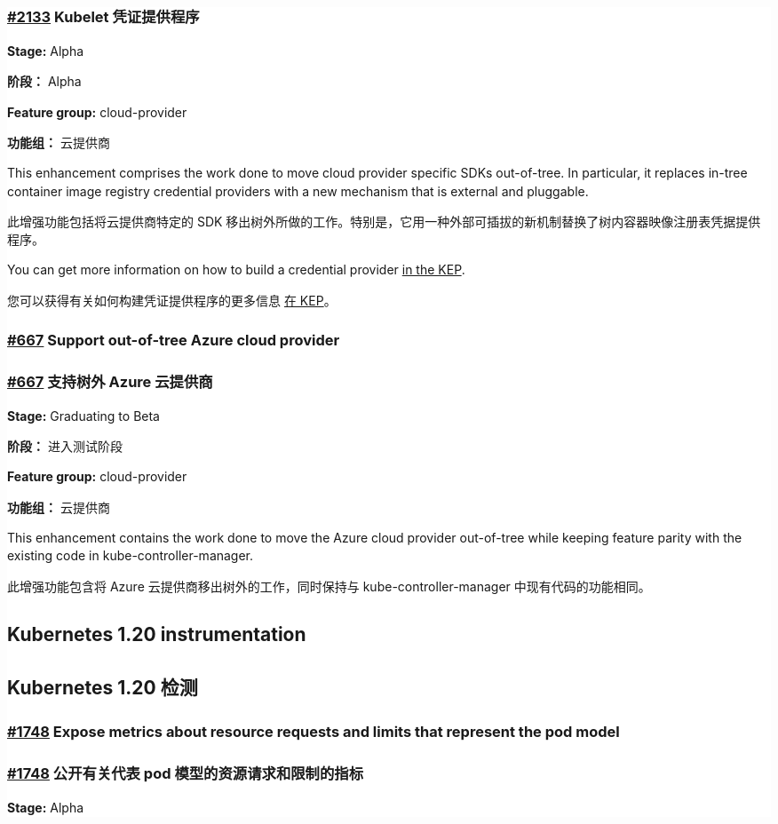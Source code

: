 ### [\#2133](https://github.com/kubernetes/enhancements/issues/2133) Kubelet 凭证提供程序

**Stage:** Alpha

**阶段：** Alpha

**Feature group:** cloud-provider

**功能组：** 云提供商

This enhancement comprises the work done to move cloud provider specific SDKs out-of-tree. In particular, it replaces in-tree container image registry credential providers with a new mechanism that is external and pluggable.

此增强功能包括将云提供商特定的 SDK 移出树外所做的工作。特别是，它用一种外部可插拔的新机制替换了树内容器映像注册表凭据提供程序。

You can get more information on how to build a credential provider [in the KEP](https://github.com/kubernetes/enhancements/blob/master/keps/sig-cloud-provider/20191004-out-of-tree-credential-providers.md).

您可以获得有关如何构建凭证提供程序的更多信息 [在 KEP](https://github.com/kubernetes/enhancements/blob/master/keps/sig-cloud-provider/20191004-out-of-tree-凭证提供者.md)。

### [\#667](https://github.com/kubernetes/enhancements/issues/667) Support out-of-tree Azure cloud provider

### [\#667](https://github.com/kubernetes/enhancements/issues/667) 支持树外 Azure 云提供商

**Stage:** Graduating to Beta

**阶段：** 进入测试阶段

**Feature group:** cloud-provider

**功能组：** 云提供商

This enhancement contains the work done to move the Azure cloud provider out-of-tree while keeping feature parity with the existing code in kube-controller-manager.

此增强功能包含将 Azure 云提供商移出树外的工作，同时保持与 kube-controller-manager 中现有代码的功能相同。

## Kubernetes 1.20 instrumentation 

## Kubernetes 1.20 检测

### [\#1748](https://github.com/kubernetes/enhancements/issues/1748) Expose metrics about resource requests and limits that represent the pod model

### [\#1748](https://github.com/kubernetes/enhancements/issues/1748) 公开有关代表 pod 模型的资源请求和限制的指标

**Stage:** Alpha
